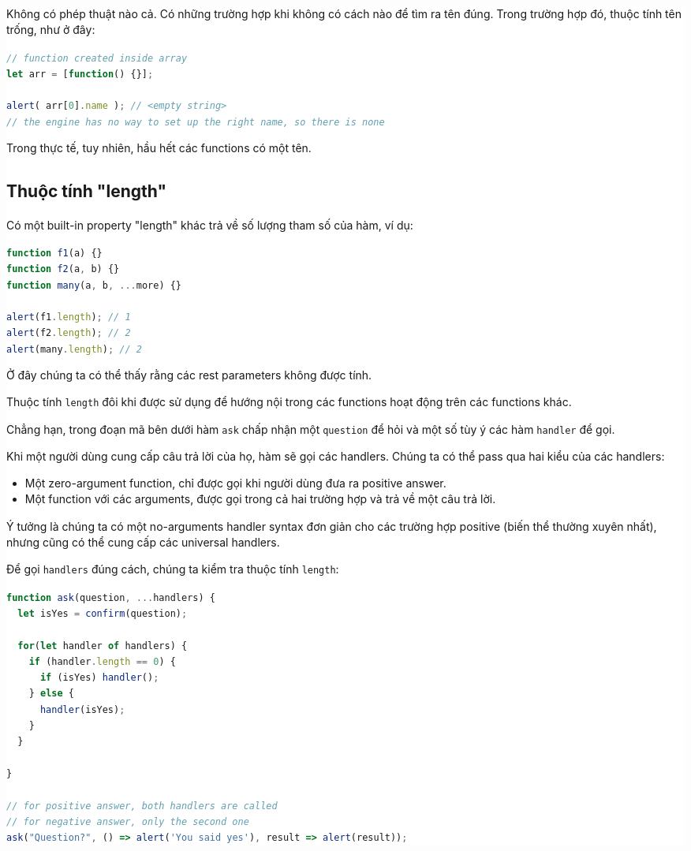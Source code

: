 Không có phép thuật nào cả. Có những trường hợp khi không có cách nào để tìm ra tên đúng. Trong trường hợp đó, thuộc tính tên trống, như ở đây:

```js
// function created inside array
let arr = [function() {}];

alert( arr[0].name ); // <empty string>
// the engine has no way to set up the right name, so there is none
```

Trong thực tế, tuy nhiên, hầu hết các functions có một tên.

## Thuộc tính "length"

Có một built-in property "length" khác trả về số lượng tham số của hàm, ví dụ:

```js
function f1(a) {}
function f2(a, b) {}
function many(a, b, ...more) {}

alert(f1.length); // 1
alert(f2.length); // 2
alert(many.length); // 2
```

Ở đây chúng ta có thể thấy rằng các rest parameters không được tính.

Thuộc tính `length` đôi khi được sử dụng để hướng nội trong các functions hoạt động trên các functions khác.

Chẳng hạn, trong đoạn mã bên dưới hàm `ask` chấp nhận một `question` để hỏi và một số tùy ý các hàm `handler` để gọi.

Khi một người dùng cung cấp câu trả lời của họ, hàm sẽ gọi các handlers. Chúng ta có thể pass qua hai kiểu của các handlers:

- Một zero-argument function, chỉ được gọi khi người dùng đưa ra positive answer.
- Một function với các arguments, được gọi trong cả hai trường hợp và trả về một câu trả lời.

Ý tưởng là chúng ta có một no-arguments handler syntax đơn giản cho các trường hợp positive (biến thể thường xuyên nhất), nhưng cũng có thể cung cấp các universal handlers.

Để gọi `handlers` đúng cách, chúng ta kiểm tra thuộc tính `length`:

```js
function ask(question, ...handlers) {
  let isYes = confirm(question);

  for(let handler of handlers) {
    if (handler.length == 0) {
      if (isYes) handler();
    } else {
      handler(isYes);
    }
  }

}

// for positive answer, both handlers are called
// for negative answer, only the second one
ask("Question?", () => alert('You said yes'), result => alert(result));
```

